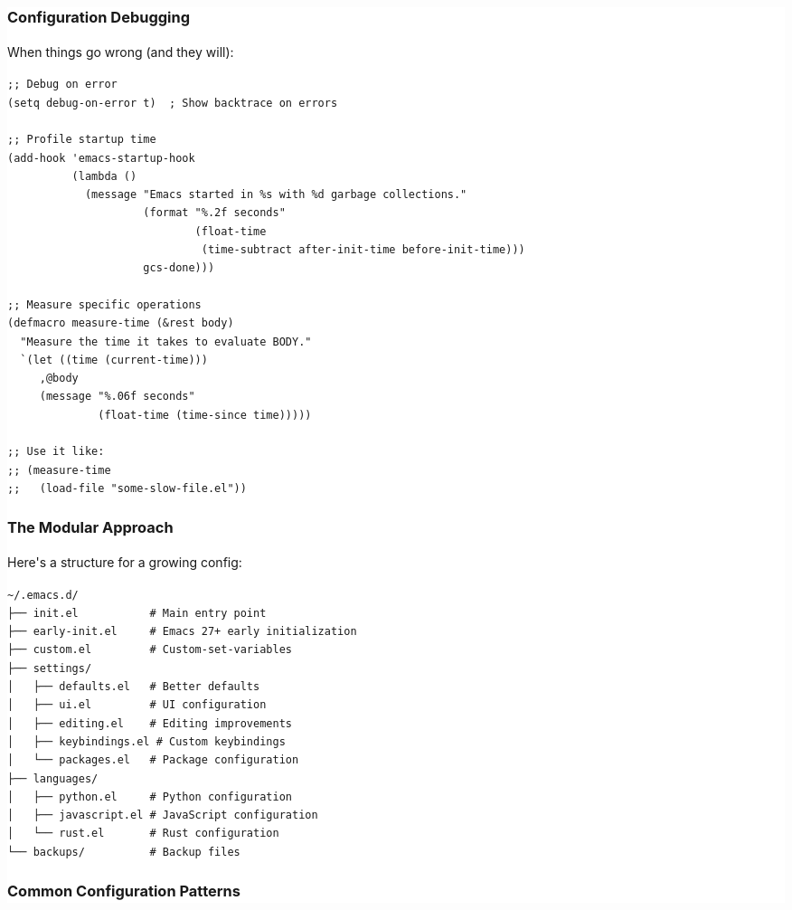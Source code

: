### Configuration Debugging

When things go wrong (and they will):

```elisp
;; Debug on error
(setq debug-on-error t)  ; Show backtrace on errors

;; Profile startup time
(add-hook 'emacs-startup-hook
          (lambda ()
            (message "Emacs started in %s with %d garbage collections."
                     (format "%.2f seconds"
                             (float-time
                              (time-subtract after-init-time before-init-time)))
                     gcs-done)))

;; Measure specific operations
(defmacro measure-time (&rest body)
  "Measure the time it takes to evaluate BODY."
  `(let ((time (current-time)))
     ,@body
     (message "%.06f seconds"
              (float-time (time-since time)))))

;; Use it like:
;; (measure-time
;;   (load-file "some-slow-file.el"))
```

### The Modular Approach

Here's a structure for a growing config:

```
~/.emacs.d/
├── init.el           # Main entry point
├── early-init.el     # Emacs 27+ early initialization
├── custom.el         # Custom-set-variables
├── settings/
│   ├── defaults.el   # Better defaults
│   ├── ui.el         # UI configuration
│   ├── editing.el    # Editing improvements
│   ├── keybindings.el # Custom keybindings
│   └── packages.el   # Package configuration
├── languages/
│   ├── python.el     # Python configuration
│   ├── javascript.el # JavaScript configuration
│   └── rust.el       # Rust configuration
└── backups/          # Backup files
```

### Common Configuration Patterns
